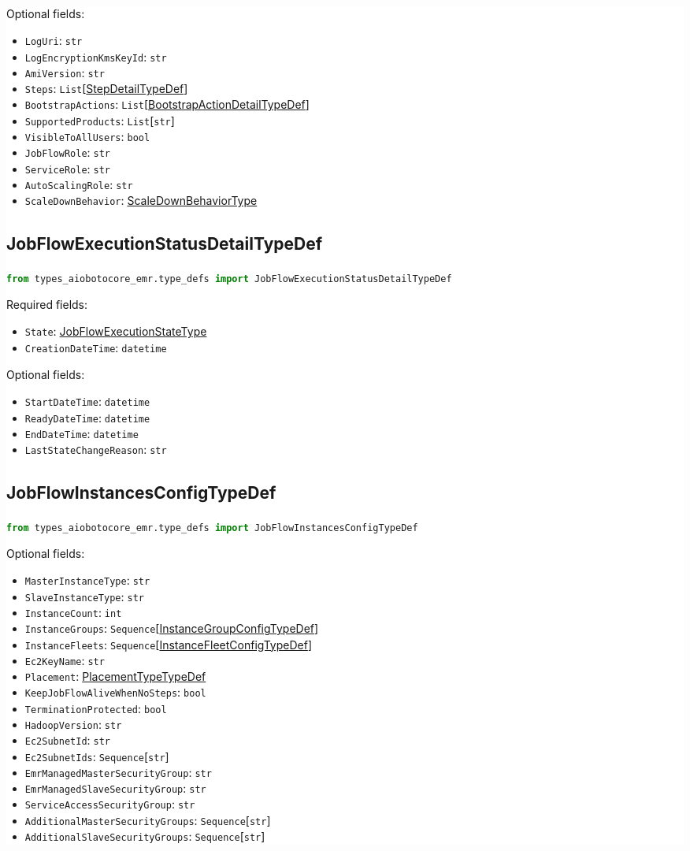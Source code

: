 Optional fields:

- `LogUri`: `str`
- `LogEncryptionKmsKeyId`: `str`
- `AmiVersion`: `str`
- `Steps`: `List`\[[StepDetailTypeDef](./type_defs.md#stepdetailtypedef)\]
- `BootstrapActions`:
  `List`\[[BootstrapActionDetailTypeDef](./type_defs.md#bootstrapactiondetailtypedef)\]
- `SupportedProducts`: `List`\[`str`\]
- `VisibleToAllUsers`: `bool`
- `JobFlowRole`: `str`
- `ServiceRole`: `str`
- `AutoScalingRole`: `str`
- `ScaleDownBehavior`:
  [ScaleDownBehaviorType](./literals.md#scaledownbehaviortype)

<a id="jobflowexecutionstatusdetailtypedef"></a>

## JobFlowExecutionStatusDetailTypeDef

```python
from types_aiobotocore_emr.type_defs import JobFlowExecutionStatusDetailTypeDef
```

Required fields:

- `State`: [JobFlowExecutionStateType](./literals.md#jobflowexecutionstatetype)
- `CreationDateTime`: `datetime`

Optional fields:

- `StartDateTime`: `datetime`
- `ReadyDateTime`: `datetime`
- `EndDateTime`: `datetime`
- `LastStateChangeReason`: `str`

<a id="jobflowinstancesconfigtypedef"></a>

## JobFlowInstancesConfigTypeDef

```python
from types_aiobotocore_emr.type_defs import JobFlowInstancesConfigTypeDef
```

Optional fields:

- `MasterInstanceType`: `str`
- `SlaveInstanceType`: `str`
- `InstanceCount`: `int`
- `InstanceGroups`:
  `Sequence`\[[InstanceGroupConfigTypeDef](./type_defs.md#instancegroupconfigtypedef)\]
- `InstanceFleets`:
  `Sequence`\[[InstanceFleetConfigTypeDef](./type_defs.md#instancefleetconfigtypedef)\]
- `Ec2KeyName`: `str`
- `Placement`: [PlacementTypeTypeDef](./type_defs.md#placementtypetypedef)
- `KeepJobFlowAliveWhenNoSteps`: `bool`
- `TerminationProtected`: `bool`
- `HadoopVersion`: `str`
- `Ec2SubnetId`: `str`
- `Ec2SubnetIds`: `Sequence`\[`str`\]
- `EmrManagedMasterSecurityGroup`: `str`
- `EmrManagedSlaveSecurityGroup`: `str`
- `ServiceAccessSecurityGroup`: `str`
- `AdditionalMasterSecurityGroups`: `Sequence`\[`str`\]
- `AdditionalSlaveSecurityGroups`: `Sequence`\[`str`\]
